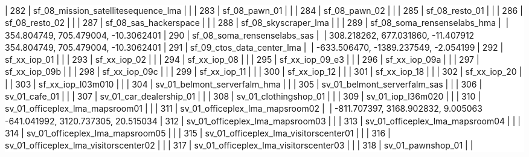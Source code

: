 | 282 | sf_08_mission_satellitesequence_lma |  | 
| 283 | sf_08_pawn_01 |  | 
| 284 | sf_08_pawn_02 |  | 
| 285 | sf_08_resto_01 |  | 
| 286 | sf_08_resto_02 |  | 
| 287 | sf_08_sas_hackerspace |  | 
| 288 | sf_08_skyscraper_lma |  | 
| 289 | sf_08_soma_rensenselabs_hma | <img class="lozad" data-src="/images/webp/lmalayers/sf_08_soma_rensenselabs_hma.webp" /> | 354.804749, 705.479004, -10.3062401
| 290 | sf_08_soma_rensenselabs_sas | <img class="lozad" data-src="/images/webp/lmalayers/sf_08_soma_rensenselabs_sas.webp" /> | 308.218262, 677.031860, -11.407912<br />354.804749, 705.479004, -10.3062401
| 291 | sf_09_ctos_data_center_lma | <img class="lozad" data-src="/images/webp/lmalayers/sf_09_ctos_data_center_lma.webp" /> | -633.506470, -1389.237549, -2.054199
| 292 | sf_xx_iop_01 |  | 
| 293 | sf_xx_iop_02 |  | 
| 294 | sf_xx_iop_08 |  | 
| 295 | sf_xx_iop_09_e3 |  | 
| 296 | sf_xx_iop_09a |  | 
| 297 | sf_xx_iop_09b |  | 
| 298 | sf_xx_iop_09c |  | 
| 299 | sf_xx_iop_11 |  | 
| 300 | sf_xx_iop_12 |  | 
| 301 | sf_xx_iop_18 |  | 
| 302 | sf_xx_iop_20 |  | 
| 303 | sf_xx_iop_l03m010 |  | 
| 304 | sv_01_belmont_serverfalm_hma |  | 
| 305 | sv_01_belmont_serverfalm_sas |  | 
| 306 | sv_01_cafe_01 |  | 
| 307 | sv_01_car_dealership_01 |  | 
| 308 | sv_01_clothingshop_01 |  | 
| 309 | sv_01_iop_l36m020 |  | 
| 310 | sv_01_officeplex_lma_mapsroom01 |  | 
| 311 | sv_01_officeplex_lma_mapsroom02 | <img class="lozad" data-src="/images/webp/lmalayers/sv_01_officeplex_lma_mapsroom02.webp" /> | -811.707397, 3168.902832, 9.005063<br />-641.041992, 3120.737305, 20.515034
| 312 | sv_01_officeplex_lma_mapsroom03 |  | 
| 313 | sv_01_officeplex_lma_mapsroom04 |  | 
| 314 | sv_01_officeplex_lma_mapsroom05 |  | 
| 315 | sv_01_officeplex_lma_visitorscenter01 |  | 
| 316 | sv_01_officeplex_lma_visitorscenter02 |  | 
| 317 | sv_01_officeplex_lma_visitorscenter03 |  | 
| 318 | sv_01_pawnshop_01 |  | 
